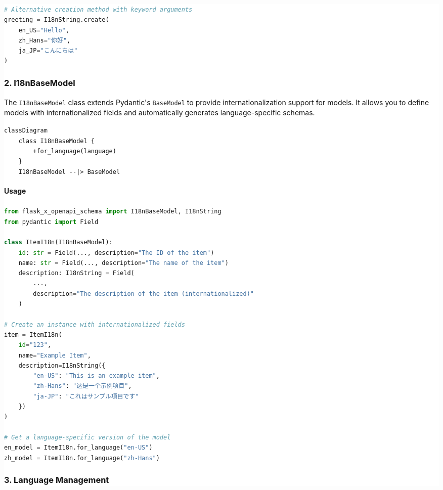 ```python
# Alternative creation method with keyword arguments
greeting = I18nString.create(
    en_US="Hello",
    zh_Hans="你好",
    ja_JP="こんにちは"
)
```

### 2. I18nBaseModel

The `I18nBaseModel` class extends Pydantic's `BaseModel` to provide internationalization support for models. It allows you to define models with internationalized fields and automatically generates language-specific schemas.

```mermaid
classDiagram
    class I18nBaseModel {
        +for_language(language)
    }
    I18nBaseModel --|> BaseModel
```

#### Usage

```python
from flask_x_openapi_schema import I18nBaseModel, I18nString
from pydantic import Field

class ItemI18n(I18nBaseModel):
    id: str = Field(..., description="The ID of the item")
    name: str = Field(..., description="The name of the item")
    description: I18nString = Field(
        ...,
        description="The description of the item (internationalized)"
    )

# Create an instance with internationalized fields
item = ItemI18n(
    id="123",
    name="Example Item",
    description=I18nString({
        "en-US": "This is an example item",
        "zh-Hans": "这是一个示例项目",
        "ja-JP": "これはサンプル項目です"
    })
)

# Get a language-specific version of the model
en_model = ItemI18n.for_language("en-US")
zh_model = ItemI18n.for_language("zh-Hans")
```

### 3. Language Management
